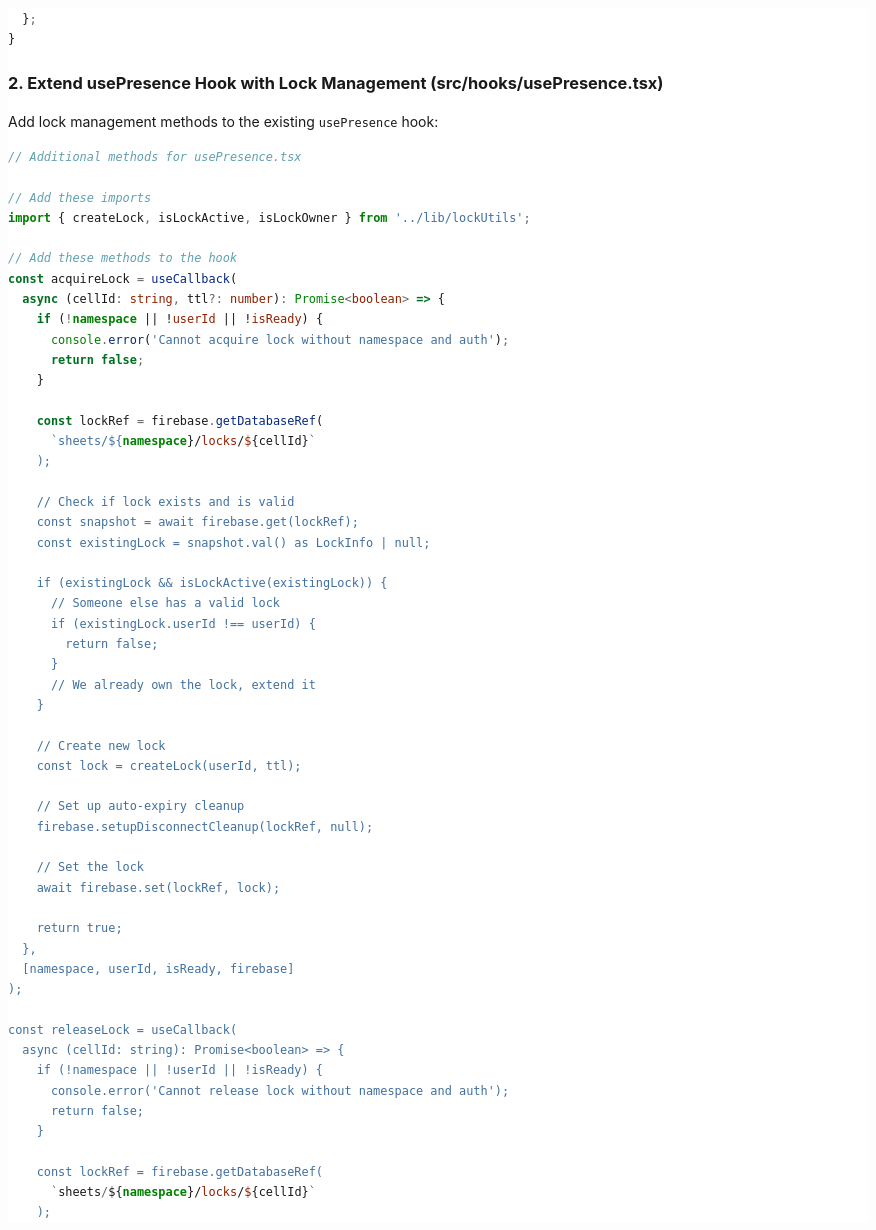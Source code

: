 ```typescript
  };
}
```

### 2. Extend usePresence Hook with Lock Management (src/hooks/usePresence.tsx)

Add lock management methods to the existing `usePresence` hook:

```typescript
// Additional methods for usePresence.tsx

// Add these imports
import { createLock, isLockActive, isLockOwner } from '../lib/lockUtils';

// Add these methods to the hook
const acquireLock = useCallback(
  async (cellId: string, ttl?: number): Promise<boolean> => {
    if (!namespace || !userId || !isReady) {
      console.error('Cannot acquire lock without namespace and auth');
      return false;
    }

    const lockRef = firebase.getDatabaseRef(
      `sheets/${namespace}/locks/${cellId}`
    );

    // Check if lock exists and is valid
    const snapshot = await firebase.get(lockRef);
    const existingLock = snapshot.val() as LockInfo | null;

    if (existingLock && isLockActive(existingLock)) {
      // Someone else has a valid lock
      if (existingLock.userId !== userId) {
        return false;
      }
      // We already own the lock, extend it
    }

    // Create new lock
    const lock = createLock(userId, ttl);

    // Set up auto-expiry cleanup
    firebase.setupDisconnectCleanup(lockRef, null);

    // Set the lock
    await firebase.set(lockRef, lock);

    return true;
  },
  [namespace, userId, isReady, firebase]
);

const releaseLock = useCallback(
  async (cellId: string): Promise<boolean> => {
    if (!namespace || !userId || !isReady) {
      console.error('Cannot release lock without namespace and auth');
      return false;
    }

    const lockRef = firebase.getDatabaseRef(
      `sheets/${namespace}/locks/${cellId}`
    );

```